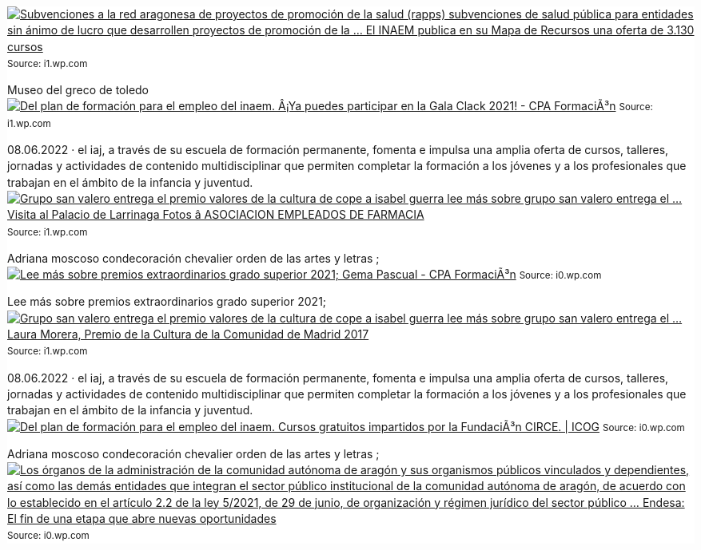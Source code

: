 [![Subvenciones a la red aragonesa de proyectos de promoción de la salud (rapps) subvenciones de salud pública para entidades sin ánimo de lucro que desarrollen proyectos de promoción de la … El INAEM publica en su Mapa de Recursos una oferta de 3.130 cursos](https://i0.wp.com/tse2.mm.bing.net/th?id=OIP.d7f2VbW-fKJ9UB4EqRwMjQHaE8&amp;pid=15.1 "El INAEM publica en su Mapa de Recursos una oferta de 3.130 cursos")](https://i1.wp.com/aragonpsoe.es/wp-content/uploads/2019/01/inaem-formacion-768x512.jpeg)
<small>Source: i1.wp.com</small>

Museo del greco de toledo
[![Del plan de formación para el empleo del inaem. Â¡Ya puedes participar en la Gala Clack 2021! - CPA FormaciÃ³n](https://i0.wp.com/tse4.mm.bing.net/th?id=OIP.vsOw6LHuYCawchOwYRRF3AHaHZ&amp;pid=15.1 "Â¡Ya puedes participar en la Gala Clack 2021! - CPA FormaciÃ³n")](https://i1.wp.com/cpaformacion.com/wp-content/uploads/2021/02/IMG_2099.jpg)
<small>Source: i1.wp.com</small>

08.06.2022 · el iaj, a través de su escuela de formación permanente, fomenta e impulsa una amplia oferta de cursos, talleres, jornadas y actividades de contenido multidisciplinar que permiten completar la formación a los jóvenes y a los profesionales que trabajan en el ámbito de la infancia y juventud.
[![Grupo san valero entrega el premio valores de la cultura de cope a isabel guerra lee más sobre grupo san valero entrega el … Visita al Palacio de Larrinaga Fotos â ASOCIACION EMPLEADOS DE FARMACIA](https://i1.wp.com/tse4.mm.bing.net/th?id=OIP.vS41RLZBsdeZxQ0l2KrLEAHaEK&amp;pid=15.1 "Visita al Palacio de Larrinaga Fotos â ASOCIACION EMPLEADOS DE FARMACIA")](https://i1.wp.com/www.atfzaragoza.com/wp-content/gallery/fotos-2/24883290_509844366066598_5854646516244371623_o.jpg)
<small>Source: i1.wp.com</small>

Adriana moscoso condecoración chevalier orden de las artes y letras ;
[![Lee más sobre premios extraordinarios grado superior 2021; Gema Pascual - CPA FormaciÃ³n](https://i1.wp.com/tse4.mm.bing.net/th?id=OIP.-ez3bJzlILOfpXxf09M7owHaLH&amp;pid=15.1 "Gema Pascual - CPA FormaciÃ³n")](https://i0.wp.com/cpaformacion.com/wp-content/uploads/2020/11/GEMA-PASCUAL-VERTICAL.jpg)
<small>Source: i0.wp.com</small>

Lee más sobre premios extraordinarios grado superior 2021;
[![Grupo san valero entrega el premio valores de la cultura de cope a isabel guerra lee más sobre grupo san valero entrega el … Laura Morera, Premio de la Cultura de la Comunidad de Madrid 2017](https://i1.wp.com/tse3.mm.bing.net/th?id=OIP.8WB1vZ02OxtAkCqXPnY19wHaEm&amp;pid=15.1 "Laura Morera, Premio de la Cultura de la Comunidad de Madrid 2017")](https://i1.wp.com/www.danza.es/actualidad/laura-morera-premio-de-la-cultura-de-la-comunidad-de-madrid-2017/image_large)
<small>Source: i1.wp.com</small>

08.06.2022 · el iaj, a través de su escuela de formación permanente, fomenta e impulsa una amplia oferta de cursos, talleres, jornadas y actividades de contenido multidisciplinar que permiten completar la formación a los jóvenes y a los profesionales que trabajan en el ámbito de la infancia y juventud.
[![Del plan de formación para el empleo del inaem. Cursos gratuitos impartidos por la FundaciÃ³n CIRCE. | ICOG](https://i0.wp.com/tse1.mm.bing.net/th?id=OIP.3lYIn37628GxEc6goyc3TQHaD_&amp;pid=15.1 "Cursos gratuitos impartidos por la FundaciÃ³n CIRCE. | ICOG")](https://i0.wp.com/st.adasistemas.com/PortalesWeb/Geologos/WebCGeologos/_Private/Imagenes_Noticias/20629_2019_2_6_6_47_75.jpg)
<small>Source: i0.wp.com</small>

Adriana moscoso condecoración chevalier orden de las artes y letras ;
[![Los órganos de la administración de la comunidad autónoma de aragón y sus organismos públicos vinculados y dependientes, así como las demás entidades que integran el sector público institucional de la comunidad autónoma de aragón, de acuerdo con lo establecido en el artículo 2.2 de la ley 5/2021, de 29 de junio, de organización y régimen jurídico del sector público … Endesa: El fin de una etapa que abre nuevas oportunidades](https://i1.wp.com/tse1.mm.bing.net/th?id=OIP.Mt89QRuh20vusmokSk3Y-AHaEo&amp;pid=15.1 "Endesa: El fin de una etapa que abre nuevas oportunidades")](https://i0.wp.com/www.lacomarca.net/wp-content/uploads/2020/08/central-termica-andorra-interior.jpg)
<small>Source: i0.wp.com</small>

